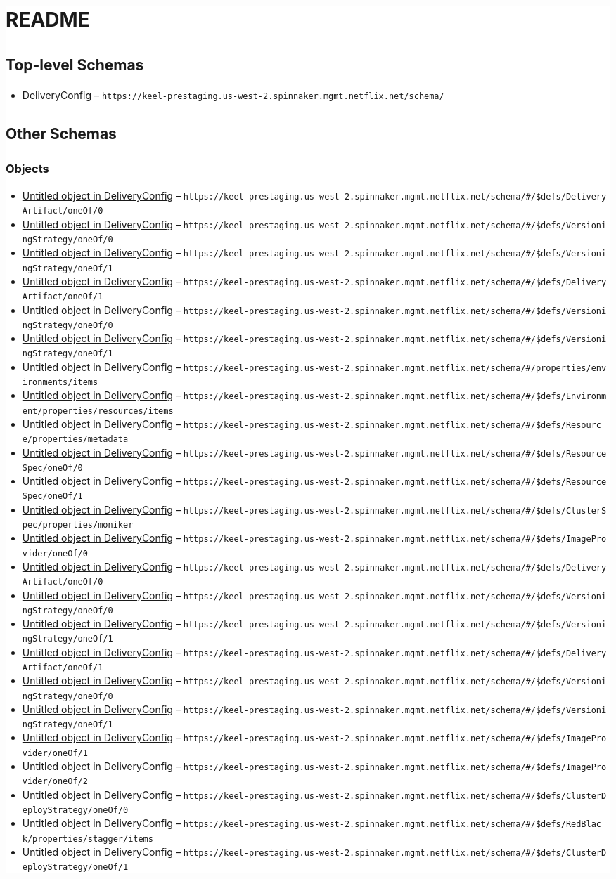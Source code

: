 # README

## Top-level Schemas

-   [DeliveryConfig](./keel.md) – `https://keel-prestaging.us-west-2.spinnaker.mgmt.netflix.net/schema/`

## Other Schemas

### Objects

-   [Untitled object in DeliveryConfig](./keel-defs-deliveryartifact-oneof-0.md) – `https://keel-prestaging.us-west-2.spinnaker.mgmt.netflix.net/schema/#/$defs/DeliveryArtifact/oneOf/0`
-   [Untitled object in DeliveryConfig](./keel-defs-versioningstrategy-oneof-0.md) – `https://keel-prestaging.us-west-2.spinnaker.mgmt.netflix.net/schema/#/$defs/VersioningStrategy/oneOf/0`
-   [Untitled object in DeliveryConfig](./keel-defs-versioningstrategy-oneof-1.md) – `https://keel-prestaging.us-west-2.spinnaker.mgmt.netflix.net/schema/#/$defs/VersioningStrategy/oneOf/1`
-   [Untitled object in DeliveryConfig](./keel-defs-deliveryartifact-oneof-1.md) – `https://keel-prestaging.us-west-2.spinnaker.mgmt.netflix.net/schema/#/$defs/DeliveryArtifact/oneOf/1`
-   [Untitled object in DeliveryConfig](./keel-defs-versioningstrategy-oneof-0.md) – `https://keel-prestaging.us-west-2.spinnaker.mgmt.netflix.net/schema/#/$defs/VersioningStrategy/oneOf/0`
-   [Untitled object in DeliveryConfig](./keel-defs-versioningstrategy-oneof-1.md) – `https://keel-prestaging.us-west-2.spinnaker.mgmt.netflix.net/schema/#/$defs/VersioningStrategy/oneOf/1`
-   [Untitled object in DeliveryConfig](./keel-properties-environments-items.md) – `https://keel-prestaging.us-west-2.spinnaker.mgmt.netflix.net/schema/#/properties/environments/items`
-   [Untitled object in DeliveryConfig](./keel-defs-environment-properties-resources-items.md) – `https://keel-prestaging.us-west-2.spinnaker.mgmt.netflix.net/schema/#/$defs/Environment/properties/resources/items`
-   [Untitled object in DeliveryConfig](./keel-defs-resource-properties-metadata.md) – `https://keel-prestaging.us-west-2.spinnaker.mgmt.netflix.net/schema/#/$defs/Resource/properties/metadata`
-   [Untitled object in DeliveryConfig](./keel-defs-resourcespec-oneof-0.md) – `https://keel-prestaging.us-west-2.spinnaker.mgmt.netflix.net/schema/#/$defs/ResourceSpec/oneOf/0`
-   [Untitled object in DeliveryConfig](./keel-defs-resourcespec-oneof-1.md) – `https://keel-prestaging.us-west-2.spinnaker.mgmt.netflix.net/schema/#/$defs/ResourceSpec/oneOf/1`
-   [Untitled object in DeliveryConfig](./keel-defs-clusterspec-properties-moniker.md) – `https://keel-prestaging.us-west-2.spinnaker.mgmt.netflix.net/schema/#/$defs/ClusterSpec/properties/moniker`
-   [Untitled object in DeliveryConfig](./keel-defs-imageprovider-oneof-0.md) – `https://keel-prestaging.us-west-2.spinnaker.mgmt.netflix.net/schema/#/$defs/ImageProvider/oneOf/0`
-   [Untitled object in DeliveryConfig](./keel-defs-deliveryartifact-oneof-0.md) – `https://keel-prestaging.us-west-2.spinnaker.mgmt.netflix.net/schema/#/$defs/DeliveryArtifact/oneOf/0`
-   [Untitled object in DeliveryConfig](./keel-defs-versioningstrategy-oneof-0.md) – `https://keel-prestaging.us-west-2.spinnaker.mgmt.netflix.net/schema/#/$defs/VersioningStrategy/oneOf/0`
-   [Untitled object in DeliveryConfig](./keel-defs-versioningstrategy-oneof-1.md) – `https://keel-prestaging.us-west-2.spinnaker.mgmt.netflix.net/schema/#/$defs/VersioningStrategy/oneOf/1`
-   [Untitled object in DeliveryConfig](./keel-defs-deliveryartifact-oneof-1.md) – `https://keel-prestaging.us-west-2.spinnaker.mgmt.netflix.net/schema/#/$defs/DeliveryArtifact/oneOf/1`
-   [Untitled object in DeliveryConfig](./keel-defs-versioningstrategy-oneof-0.md) – `https://keel-prestaging.us-west-2.spinnaker.mgmt.netflix.net/schema/#/$defs/VersioningStrategy/oneOf/0`
-   [Untitled object in DeliveryConfig](./keel-defs-versioningstrategy-oneof-1.md) – `https://keel-prestaging.us-west-2.spinnaker.mgmt.netflix.net/schema/#/$defs/VersioningStrategy/oneOf/1`
-   [Untitled object in DeliveryConfig](./keel-defs-imageprovider-oneof-1.md) – `https://keel-prestaging.us-west-2.spinnaker.mgmt.netflix.net/schema/#/$defs/ImageProvider/oneOf/1`
-   [Untitled object in DeliveryConfig](./keel-defs-imageprovider-oneof-2.md) – `https://keel-prestaging.us-west-2.spinnaker.mgmt.netflix.net/schema/#/$defs/ImageProvider/oneOf/2`
-   [Untitled object in DeliveryConfig](./keel-defs-clusterdeploystrategy-oneof-0.md) – `https://keel-prestaging.us-west-2.spinnaker.mgmt.netflix.net/schema/#/$defs/ClusterDeployStrategy/oneOf/0`
-   [Untitled object in DeliveryConfig](./keel-defs-redblack-properties-stagger-items.md) – `https://keel-prestaging.us-west-2.spinnaker.mgmt.netflix.net/schema/#/$defs/RedBlack/properties/stagger/items`
-   [Untitled object in DeliveryConfig](./keel-defs-clusterdeploystrategy-oneof-1.md) – `https://keel-prestaging.us-west-2.spinnaker.mgmt.netflix.net/schema/#/$defs/ClusterDeployStrategy/oneOf/1`
